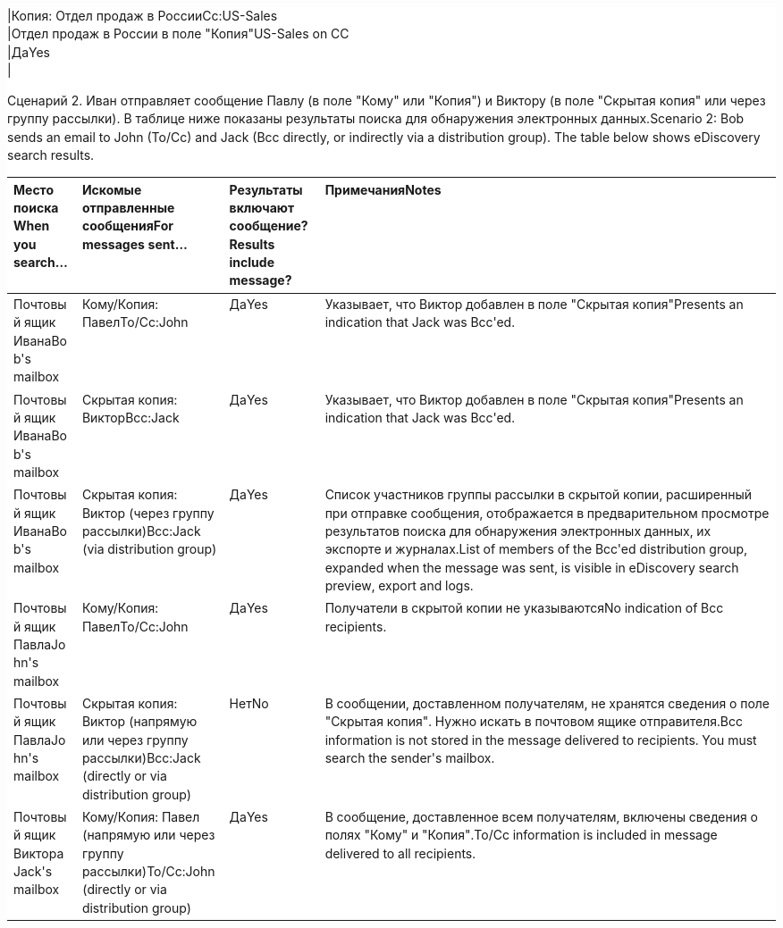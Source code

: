 |<span data-ttu-id="b8c9b-160">Копия: Отдел продаж в России</span><span class="sxs-lookup"><span data-stu-id="b8c9b-160">Cc:US-Sales</span></span>  <br/> |<span data-ttu-id="b8c9b-161">Отдел продаж в России в поле "Копия"</span><span class="sxs-lookup"><span data-stu-id="b8c9b-161">US-Sales on CC</span></span>  <br/> |<span data-ttu-id="b8c9b-162">Да</span><span class="sxs-lookup"><span data-stu-id="b8c9b-162">Yes</span></span>  <br/> |
   
<span data-ttu-id="b8c9b-p108">Сценарий 2. Иван отправляет сообщение Павлу (в поле "Кому" или "Копия") и Виктору (в поле "Скрытая копия" или через группу рассылки). В таблице ниже показаны результаты поиска для обнаружения электронных данных.</span><span class="sxs-lookup"><span data-stu-id="b8c9b-p108">Scenario 2: Bob sends an email to John (To/Cc) and Jack (Bcc directly, or indirectly via a distribution group). The table below shows eDiscovery search results.</span></span>
  
|<span data-ttu-id="b8c9b-165">**Место поиска**</span><span class="sxs-lookup"><span data-stu-id="b8c9b-165">**When you search…**</span></span>|<span data-ttu-id="b8c9b-166">**Искомые отправленные сообщения**</span><span class="sxs-lookup"><span data-stu-id="b8c9b-166">**For messages sent…**</span></span>|<span data-ttu-id="b8c9b-167">**Результаты включают сообщение?**</span><span class="sxs-lookup"><span data-stu-id="b8c9b-167">**Results include message?**</span></span>|<span data-ttu-id="b8c9b-168">**Примечания**</span><span class="sxs-lookup"><span data-stu-id="b8c9b-168">**Notes**</span></span>|
|:-----|:-----|:-----|:-----|
|<span data-ttu-id="b8c9b-169">Почтовый ящик Ивана</span><span class="sxs-lookup"><span data-stu-id="b8c9b-169">Bob's mailbox</span></span>  <br/> |<span data-ttu-id="b8c9b-170">Кому/Копия: Павел</span><span class="sxs-lookup"><span data-stu-id="b8c9b-170">To/Cc:John</span></span>  <br/> |<span data-ttu-id="b8c9b-171">Да</span><span class="sxs-lookup"><span data-stu-id="b8c9b-171">Yes</span></span>  <br/> |<span data-ttu-id="b8c9b-172">Указывает, что Виктор добавлен в поле "Скрытая копия"</span><span class="sxs-lookup"><span data-stu-id="b8c9b-172">Presents an indication that Jack was Bcc'ed.</span></span>  <br/> |
|<span data-ttu-id="b8c9b-173">Почтовый ящик Ивана</span><span class="sxs-lookup"><span data-stu-id="b8c9b-173">Bob's mailbox</span></span>  <br/> |<span data-ttu-id="b8c9b-174">Скрытая копия: Виктор</span><span class="sxs-lookup"><span data-stu-id="b8c9b-174">Bcc:Jack</span></span>  <br/> |<span data-ttu-id="b8c9b-175">Да</span><span class="sxs-lookup"><span data-stu-id="b8c9b-175">Yes</span></span>  <br/> |<span data-ttu-id="b8c9b-176">Указывает, что Виктор добавлен в поле "Скрытая копия"</span><span class="sxs-lookup"><span data-stu-id="b8c9b-176">Presents an indication that Jack was Bcc'ed.</span></span>  <br/> |
|<span data-ttu-id="b8c9b-177">Почтовый ящик Ивана</span><span class="sxs-lookup"><span data-stu-id="b8c9b-177">Bob's mailbox</span></span>  <br/> |<span data-ttu-id="b8c9b-178">Скрытая копия: Виктор (через группу рассылки)</span><span class="sxs-lookup"><span data-stu-id="b8c9b-178">Bcc:Jack (via distribution group)</span></span>  <br/> |<span data-ttu-id="b8c9b-179">Да</span><span class="sxs-lookup"><span data-stu-id="b8c9b-179">Yes</span></span>  <br/> |<span data-ttu-id="b8c9b-180">Список участников группы рассылки в скрытой копии, расширенный при отправке сообщения, отображается в предварительном просмотре результатов поиска для обнаружения электронных данных, их экспорте и журналах.</span><span class="sxs-lookup"><span data-stu-id="b8c9b-180">List of members of the Bcc'ed distribution group, expanded when the message was sent, is visible in eDiscovery search preview, export and logs.</span></span>  <br/> |
|<span data-ttu-id="b8c9b-181">Почтовый ящик Павла</span><span class="sxs-lookup"><span data-stu-id="b8c9b-181">John's mailbox</span></span>  <br/> |<span data-ttu-id="b8c9b-182">Кому/Копия: Павел</span><span class="sxs-lookup"><span data-stu-id="b8c9b-182">To/Cc:John</span></span>  <br/> |<span data-ttu-id="b8c9b-183">Да</span><span class="sxs-lookup"><span data-stu-id="b8c9b-183">Yes</span></span>  <br/> |<span data-ttu-id="b8c9b-184">Получатели в скрытой копии не указываются</span><span class="sxs-lookup"><span data-stu-id="b8c9b-184">No indication of Bcc recipients.</span></span>  <br/> |
|<span data-ttu-id="b8c9b-185">Почтовый ящик Павла</span><span class="sxs-lookup"><span data-stu-id="b8c9b-185">John's mailbox</span></span>  <br/> |<span data-ttu-id="b8c9b-186">Скрытая копия: Виктор (напрямую или через группу рассылки)</span><span class="sxs-lookup"><span data-stu-id="b8c9b-186">Bcc:Jack (directly or via distribution group)</span></span>  <br/> |<span data-ttu-id="b8c9b-187">Нет</span><span class="sxs-lookup"><span data-stu-id="b8c9b-187">No</span></span>  <br/> |<span data-ttu-id="b8c9b-p109">В сообщении, доставленном получателям, не хранятся сведения о поле "Скрытая копия". Нужно искать в почтовом ящике отправителя.</span><span class="sxs-lookup"><span data-stu-id="b8c9b-p109">Bcc information is not stored in the message delivered to recipients. You must search the sender's mailbox.</span></span>  <br/> |
|<span data-ttu-id="b8c9b-190">Почтовый ящик Виктора</span><span class="sxs-lookup"><span data-stu-id="b8c9b-190">Jack's mailbox</span></span>  <br/> |<span data-ttu-id="b8c9b-191">Кому/Копия: Павел (напрямую или через группу рассылки)</span><span class="sxs-lookup"><span data-stu-id="b8c9b-191">To/Cc:John (directly or via distribution group)</span></span>  <br/> |<span data-ttu-id="b8c9b-192">Да</span><span class="sxs-lookup"><span data-stu-id="b8c9b-192">Yes</span></span>  <br/> |<span data-ttu-id="b8c9b-193">В сообщение, доставленное всем получателям, включены сведения о полях "Кому" и "Копия".</span><span class="sxs-lookup"><span data-stu-id="b8c9b-193">To/Cc information is included in message delivered to all recipients.</span></span>  <br/> |